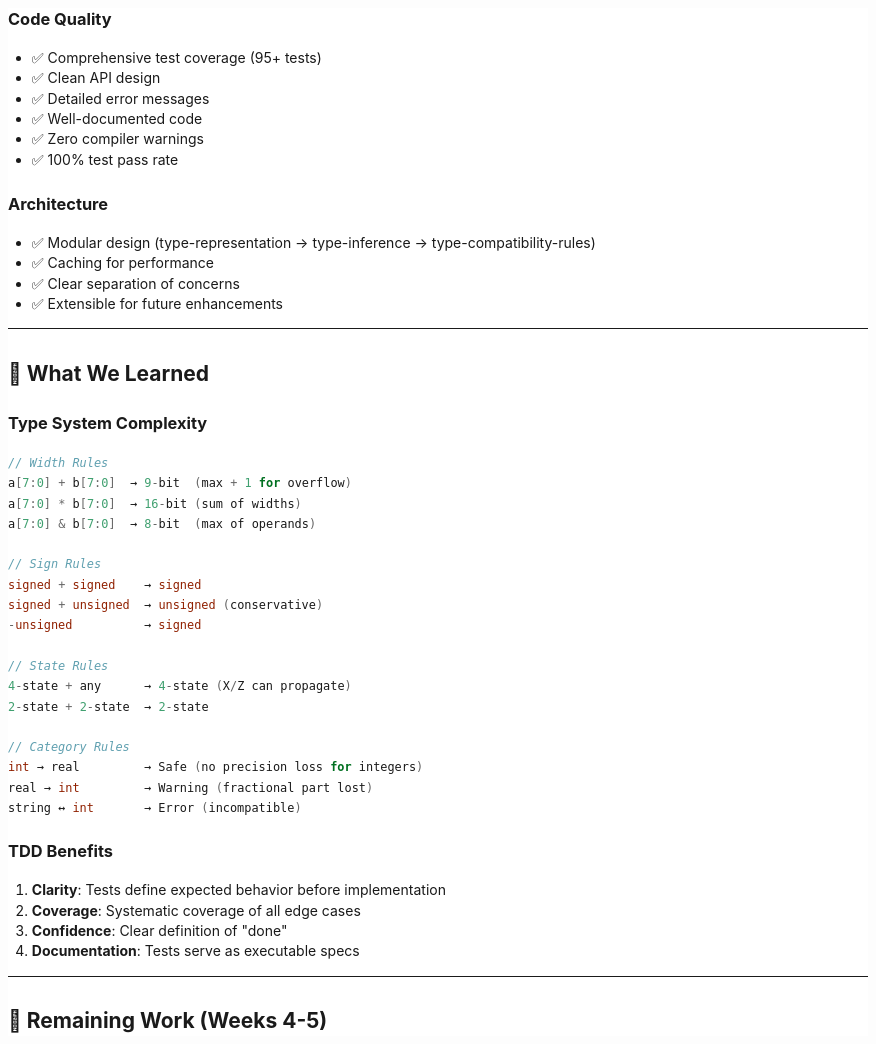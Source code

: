 ### Code Quality
- ✅ Comprehensive test coverage (95+ tests)
- ✅ Clean API design
- ✅ Detailed error messages
- ✅ Well-documented code
- ✅ Zero compiler warnings
- ✅ 100% test pass rate

### Architecture
- ✅ Modular design (type-representation → type-inference → type-compatibility-rules)
- ✅ Caching for performance
- ✅ Clear separation of concerns
- ✅ Extensible for future enhancements

---

## 📝 What We Learned

### Type System Complexity
```cpp
// Width Rules
a[7:0] + b[7:0]  → 9-bit  (max + 1 for overflow)
a[7:0] * b[7:0]  → 16-bit (sum of widths)
a[7:0] & b[7:0]  → 8-bit  (max of operands)

// Sign Rules
signed + signed    → signed
signed + unsigned  → unsigned (conservative)
-unsigned          → signed

// State Rules
4-state + any      → 4-state (X/Z can propagate)
2-state + 2-state  → 2-state

// Category Rules
int → real         → Safe (no precision loss for integers)
real → int         → Warning (fractional part lost)
string ↔ int       → Error (incompatible)
```

### TDD Benefits
1. **Clarity**: Tests define expected behavior before implementation
2. **Coverage**: Systematic coverage of all edge cases
3. **Confidence**: Clear definition of "done"
4. **Documentation**: Tests serve as executable specs

---

## 🚀 Remaining Work (Weeks 4-5)
